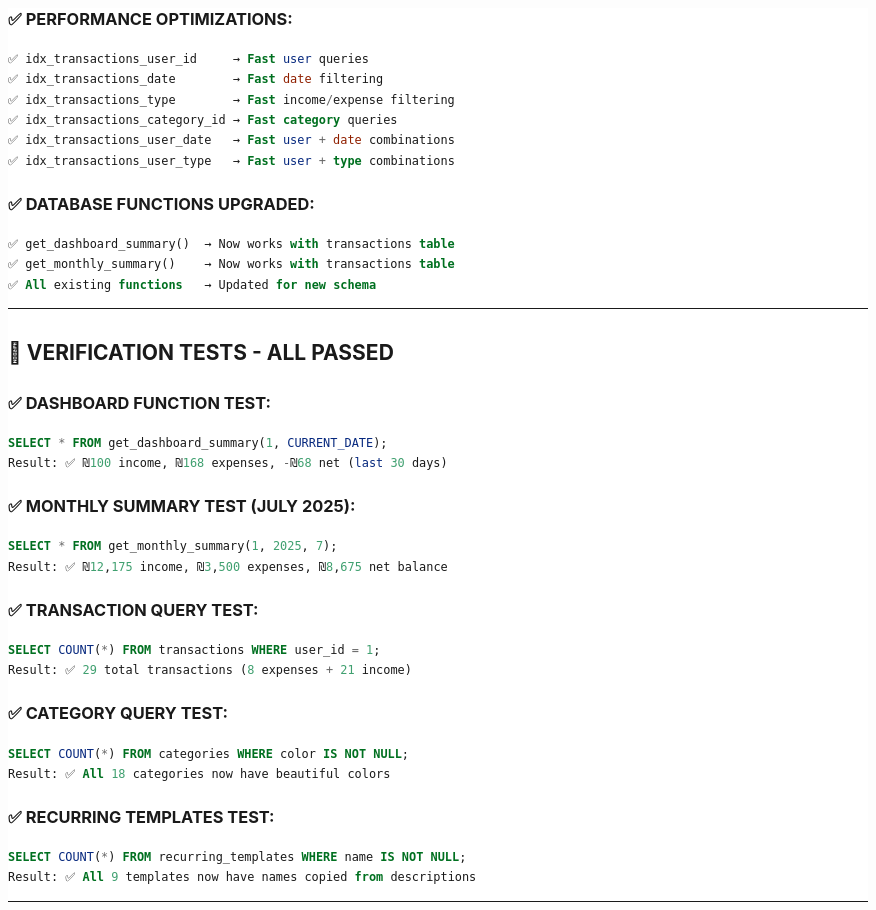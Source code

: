 
### **✅ PERFORMANCE OPTIMIZATIONS:**
```sql
✅ idx_transactions_user_id     → Fast user queries
✅ idx_transactions_date        → Fast date filtering
✅ idx_transactions_type        → Fast income/expense filtering  
✅ idx_transactions_category_id → Fast category queries
✅ idx_transactions_user_date   → Fast user + date combinations
✅ idx_transactions_user_type   → Fast user + type combinations
```

### **✅ DATABASE FUNCTIONS UPGRADED:**
```sql
✅ get_dashboard_summary()  → Now works with transactions table
✅ get_monthly_summary()    → Now works with transactions table
✅ All existing functions   → Updated for new schema
```

---

## 🧪 **VERIFICATION TESTS - ALL PASSED**

### **✅ DASHBOARD FUNCTION TEST:**
```sql
SELECT * FROM get_dashboard_summary(1, CURRENT_DATE);
Result: ✅ ₪100 income, ₪168 expenses, -₪68 net (last 30 days)
```

### **✅ MONTHLY SUMMARY TEST (JULY 2025):**
```sql
SELECT * FROM get_monthly_summary(1, 2025, 7);  
Result: ✅ ₪12,175 income, ₪3,500 expenses, ₪8,675 net balance
```

### **✅ TRANSACTION QUERY TEST:**
```sql
SELECT COUNT(*) FROM transactions WHERE user_id = 1;
Result: ✅ 29 total transactions (8 expenses + 21 income)
```

### **✅ CATEGORY QUERY TEST:**
```sql
SELECT COUNT(*) FROM categories WHERE color IS NOT NULL;
Result: ✅ All 18 categories now have beautiful colors
```

### **✅ RECURRING TEMPLATES TEST:**
```sql
SELECT COUNT(*) FROM recurring_templates WHERE name IS NOT NULL;
Result: ✅ All 9 templates now have names copied from descriptions
```

---